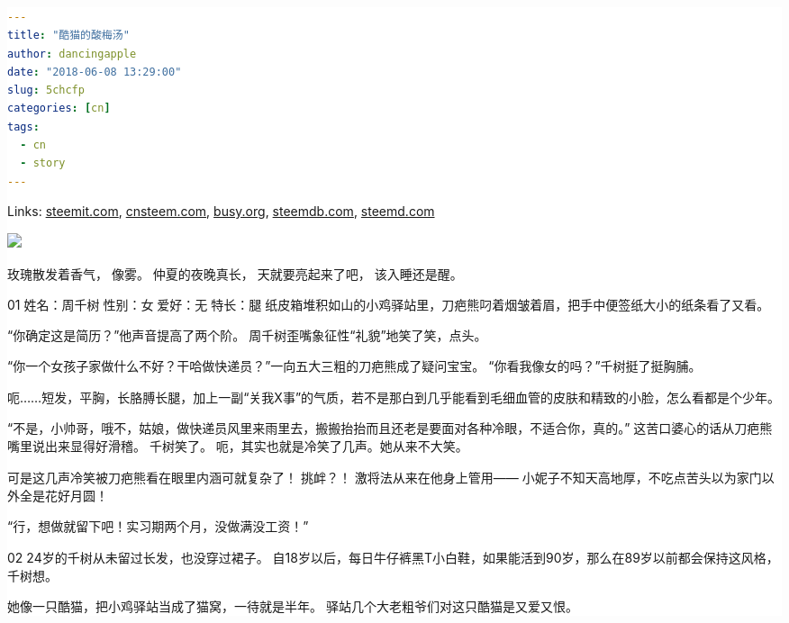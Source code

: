 ```yaml
---
title: "酷猫的酸梅汤"
author: dancingapple
date: "2018-06-08 13:29:00"
slug: 5chcfp
categories: [cn]
tags: 
  - cn
  - story
---
```


Links: [steemit.com](https://steemit.com/cn/@dancingapple/5chcfp), [cnsteem.com](https://cnsteem.com/cn/@dancingapple/5chcfp), [busy.org](https://busy.org/cn/@dancingapple/5chcfp), [steemdb.com](https://steemdb.com/cn/@dancingapple/5chcfp), [steemd.com](https://steemd.com/cn/@dancingapple/5chcfp)

![](https://cdn.steemitimages.com/DQmV2BJ212m4vgrSh7sCuRn6d3kURDU6ut1Kndh4Y8agEPu/19E680FD-968E-4066-996A-A0BA0AED58D7.jpeg)

玫瑰散发着香气，
像雾。
仲夏的夜晚真长，
天就要亮起来了吧，
该入睡还是醒。

01 
姓名：周千树
性别：女
爱好：无
特长：腿 
纸皮箱堆积如山的小鸡驿站里，刀疤熊叼着烟皱着眉，把手中便签纸大小的纸条看了又看。

“你确定这是简历？”他声音提高了两个阶。
周千树歪嘴象征性“礼貌”地笑了笑，点头。

“你一个女孩子家做什么不好？干哈做快递员？”一向五大三粗的刀疤熊成了疑问宝宝。
“你看我像女的吗？”千树挺了挺胸脯。

呃……短发，平胸，长胳膊长腿，加上一副“关我X事”的气质，若不是那白到几乎能看到毛细血管的皮肤和精致的小脸，怎么看都是个少年。

“不是，小帅哥，哦不，姑娘，做快递员风里来雨里去，搬搬抬抬而且还老是要面对各种冷眼，不适合你，真的。”
这苦口婆心的话从刀疤熊嘴里说出来显得好滑稽。 千树笑了。
呃，其实也就是冷笑了几声。她从来不大笑。

可是这几声冷笑被刀疤熊看在眼里内涵可就复杂了！ 挑衅？！
激将法从来在他身上管用——
小妮子不知天高地厚，不吃点苦头以为家门以外全是花好月圆！

“行，想做就留下吧！实习期两个月，没做满没工资！”

02
24岁的千树从未留过长发，也没穿过裙子。
自18岁以后，每日牛仔裤黑T小白鞋，如果能活到90岁，那么在89岁以前都会保持这风格，千树想。

她像一只酷猫，把小鸡驿站当成了猫窝，一待就是半年。
驿站几个大老粗爷们对这只酷猫是又爱又恨。
